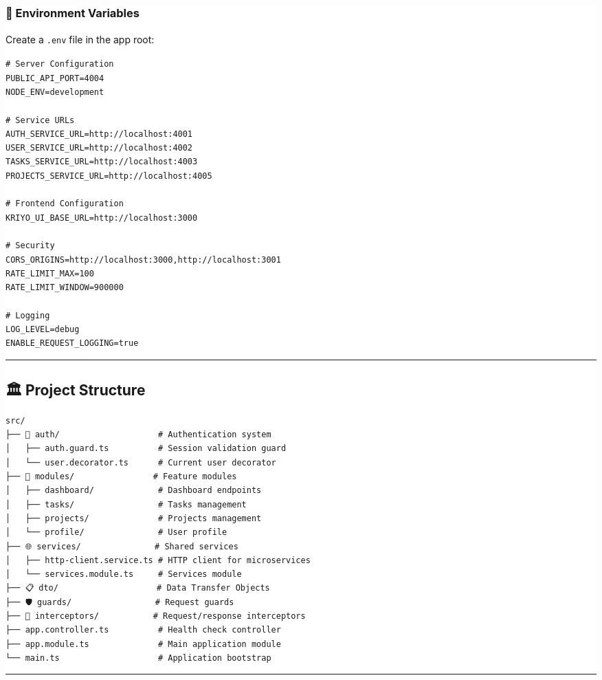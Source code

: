 ### 🔑 Environment Variables

Create a `.env` file in the app root:

```env
# Server Configuration
PUBLIC_API_PORT=4004
NODE_ENV=development

# Service URLs
AUTH_SERVICE_URL=http://localhost:4001
USER_SERVICE_URL=http://localhost:4002
TASKS_SERVICE_URL=http://localhost:4003
PROJECTS_SERVICE_URL=http://localhost:4005

# Frontend Configuration
KRIYO_UI_BASE_URL=http://localhost:3000

# Security
CORS_ORIGINS=http://localhost:3000,http://localhost:3001
RATE_LIMIT_MAX=100
RATE_LIMIT_WINDOW=900000

# Logging
LOG_LEVEL=debug
ENABLE_REQUEST_LOGGING=true
```

---

## 🏛️ Project Structure

```
src/
├── 🔐 auth/                    # Authentication system
│   ├── auth.guard.ts          # Session validation guard
│   └── user.decorator.ts      # Current user decorator
├── 📂 modules/                # Feature modules
│   ├── dashboard/             # Dashboard endpoints
│   ├── tasks/                 # Tasks management
│   ├── projects/              # Projects management
│   └── profile/               # User profile
├── 🌐 services/               # Shared services
│   ├── http-client.service.ts # HTTP client for microservices
│   └── services.module.ts     # Services module
├── 📋 dto/                    # Data Transfer Objects
├── 🛡️ guards/                 # Request guards
├── 🔧 interceptors/           # Request/response interceptors
├── app.controller.ts          # Health check controller
├── app.module.ts              # Main application module
└── main.ts                    # Application bootstrap
```

---